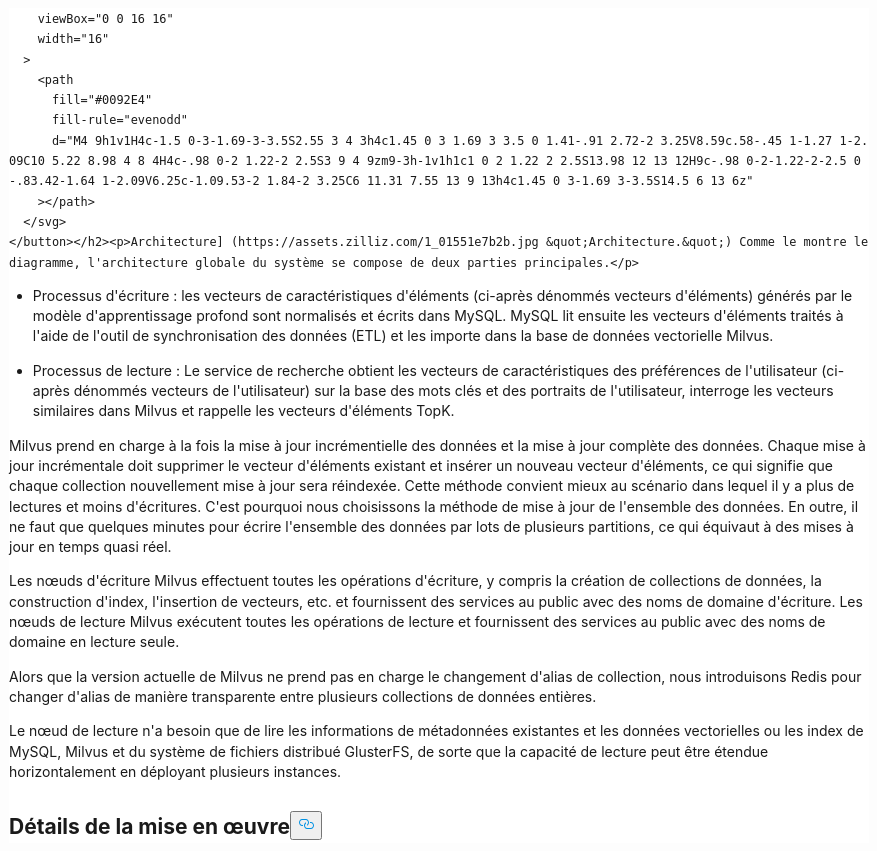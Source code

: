         viewBox="0 0 16 16"
        width="16"
      >
        <path
          fill="#0092E4"
          fill-rule="evenodd"
          d="M4 9h1v1H4c-1.5 0-3-1.69-3-3.5S2.55 3 4 3h4c1.45 0 3 1.69 3 3.5 0 1.41-.91 2.72-2 3.25V8.59c.58-.45 1-1.27 1-2.09C10 5.22 8.98 4 8 4H4c-.98 0-2 1.22-2 2.5S3 9 4 9zm9-3h-1v1h1c1 0 2 1.22 2 2.5S13.98 12 13 12H9c-.98 0-2-1.22-2-2.5 0-.83.42-1.64 1-2.09V6.25c-1.09.53-2 1.84-2 3.25C6 11.31 7.55 13 9 13h4c1.45 0 3-1.69 3-3.5S14.5 6 13 6z"
        ></path>
      </svg>
    </button></h2><p>Architecture] (https://assets.zilliz.com/1_01551e7b2b.jpg &quot;Architecture.&quot;) Comme le montre le diagramme, l'architecture globale du système se compose de deux parties principales.</p>
<ul>
<li><p>Processus d'écriture : les vecteurs de caractéristiques d'éléments (ci-après dénommés vecteurs d'éléments) générés par le modèle d'apprentissage profond sont normalisés et écrits dans MySQL. MySQL lit ensuite les vecteurs d'éléments traités à l'aide de l'outil de synchronisation des données (ETL) et les importe dans la base de données vectorielle Milvus.</p></li>
<li><p>Processus de lecture : Le service de recherche obtient les vecteurs de caractéristiques des préférences de l'utilisateur (ci-après dénommés vecteurs de l'utilisateur) sur la base des mots clés et des portraits de l'utilisateur, interroge les vecteurs similaires dans Milvus et rappelle les vecteurs d'éléments TopK.</p></li>
</ul>
<p>Milvus prend en charge à la fois la mise à jour incrémentielle des données et la mise à jour complète des données. Chaque mise à jour incrémentale doit supprimer le vecteur d'éléments existant et insérer un nouveau vecteur d'éléments, ce qui signifie que chaque collection nouvellement mise à jour sera réindexée. Cette méthode convient mieux au scénario dans lequel il y a plus de lectures et moins d'écritures. C'est pourquoi nous choisissons la méthode de mise à jour de l'ensemble des données. En outre, il ne faut que quelques minutes pour écrire l'ensemble des données par lots de plusieurs partitions, ce qui équivaut à des mises à jour en temps quasi réel.</p>
<p>Les nœuds d'écriture Milvus effectuent toutes les opérations d'écriture, y compris la création de collections de données, la construction d'index, l'insertion de vecteurs, etc. et fournissent des services au public avec des noms de domaine d'écriture. Les nœuds de lecture Milvus exécutent toutes les opérations de lecture et fournissent des services au public avec des noms de domaine en lecture seule.</p>
<p>Alors que la version actuelle de Milvus ne prend pas en charge le changement d'alias de collection, nous introduisons Redis pour changer d'alias de manière transparente entre plusieurs collections de données entières.</p>
<p>Le nœud de lecture n'a besoin que de lire les informations de métadonnées existantes et les données vectorielles ou les index de MySQL, Milvus et du système de fichiers distribué GlusterFS, de sorte que la capacité de lecture peut être étendue horizontalement en déployant plusieurs instances.</p>
<h2 id="Implementation-Details" class="common-anchor-header">Détails de la mise en œuvre<button data-href="#Implementation-Details" class="anchor-icon" translate="no">
      <svg translate="no"
        aria-hidden="true"
        focusable="false"
        height="20"
        version="1.1"
        viewBox="0 0 16 16"
        width="16"
      >
        <path
          fill="#0092E4"
          fill-rule="evenodd"
          d="M4 9h1v1H4c-1.5 0-3-1.69-3-3.5S2.55 3 4 3h4c1.45 0 3 1.69 3 3.5 0 1.41-.91 2.72-2 3.25V8.59c.58-.45 1-1.27 1-2.09C10 5.22 8.98 4 8 4H4c-.98 0-2 1.22-2 2.5S3 9 4 9zm9-3h-1v1h1c1 0 2 1.22 2 2.5S13.98 12 13 12H9c-.98 0-2-1.22-2-2.5 0-.83.42-1.64 1-2.09V6.25c-1.09.53-2 1.84-2 3.25C6 11.31 7.55 13 9 13h4c1.45 0 3-1.69 3-3.5S14.5 6 13 6z"
        ></path>
      </svg>